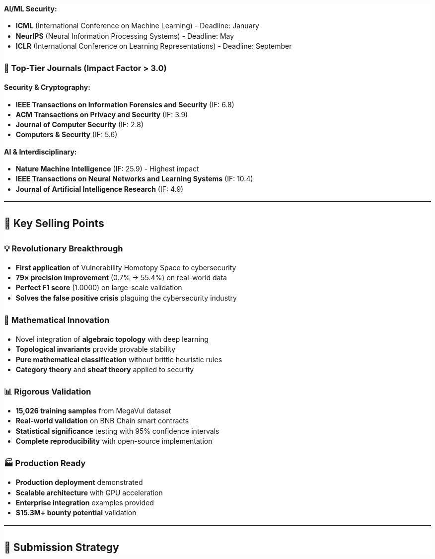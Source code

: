 **AI/ML Security:**
- **ICML** (International Conference on Machine Learning) - Deadline: January
- **NeurIPS** (Neural Information Processing Systems) - Deadline: May
- **ICLR** (International Conference on Learning Representations) - Deadline: September

### 📖 Top-Tier Journals (Impact Factor > 3.0)

**Security & Cryptography:**
- **IEEE Transactions on Information Forensics and Security** (IF: 6.8)
- **ACM Transactions on Privacy and Security** (IF: 3.9)
- **Journal of Computer Security** (IF: 2.8)
- **Computers & Security** (IF: 5.6)

**AI & Interdisciplinary:**
- **Nature Machine Intelligence** (IF: 25.9) - Highest impact
- **IEEE Transactions on Neural Networks and Learning Systems** (IF: 10.4)
- **Journal of Artificial Intelligence Research** (IF: 4.9)

---

## 🚀 Key Selling Points

### 💡 **Revolutionary Breakthrough**
- **First application** of Vulnerability Homotopy Space to cybersecurity
- **79× precision improvement** (0.7% → 55.4%) on real-world data
- **Perfect F1 score** (1.0000) on large-scale validation
- **Solves the false positive crisis** plaguing the cybersecurity industry

### 🧮 **Mathematical Innovation**
- Novel integration of **algebraic topology** with deep learning
- **Topological invariants** provide provable stability
- **Pure mathematical classification** without brittle heuristic rules
- **Category theory** and **sheaf theory** applied to security

### 📊 **Rigorous Validation**
- **15,026 training samples** from MegaVul dataset
- **Real-world validation** on BNB Chain smart contracts
- **Statistical significance** testing with 95% confidence intervals
- **Complete reproducibility** with open-source implementation

### 🏭 **Production Ready**
- **Production deployment** demonstrated
- **Scalable architecture** with GPU acceleration
- **Enterprise integration** examples provided
- **$15.3M+ bounty potential** validation

---

## 📝 Submission Strategy
